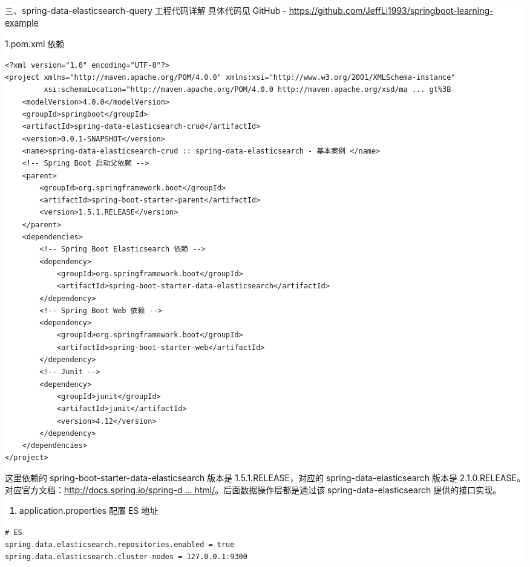 三、spring-data-elasticsearch-query 工程代码详解
具体代码见 GitHub - <https://github.com/JeffLi1993/springboot-learning-example>

1.pom.xml 依赖

```
<?xml version="1.0" encoding="UTF-8"?>
<project xmlns="http://maven.apache.org/POM/4.0.0" xmlns:xsi="http://www.w3.org/2001/XMLSchema-instance"
         xsi:schemaLocation="http://maven.apache.org/POM/4.0.0 http://maven.apache.org/xsd/ma ... gt%3B
    <modelVersion>4.0.0</modelVersion>
    <groupId>springboot</groupId>
    <artifactId>spring-data-elasticsearch-crud</artifactId>
    <version>0.0.1-SNAPSHOT</version>
    <name>spring-data-elasticsearch-crud :: spring-data-elasticsearch - 基本案例 </name>
    <!-- Spring Boot 启动父依赖 -->
    <parent>
        <groupId>org.springframework.boot</groupId>
        <artifactId>spring-boot-starter-parent</artifactId>
        <version>1.5.1.RELEASE</version>
    </parent>
    <dependencies>
        <!-- Spring Boot Elasticsearch 依赖 -->
        <dependency>
            <groupId>org.springframework.boot</groupId>
            <artifactId>spring-boot-starter-data-elasticsearch</artifactId>
        </dependency>
        <!-- Spring Boot Web 依赖 -->
        <dependency>
            <groupId>org.springframework.boot</groupId>
            <artifactId>spring-boot-starter-web</artifactId>
        </dependency>
        <!-- Junit -->
        <dependency>
            <groupId>junit</groupId>
            <artifactId>junit</artifactId>
            <version>4.12</version>
        </dependency>
    </dependencies>
</project>
```

这里依赖的 spring-boot-starter-data-elasticsearch 版本是 1.5.1.RELEASE，对应的 spring-data-elasticsearch 版本是 2.1.0.RELEASE。对应官方文档：[http://docs.spring.io/spring-d … html/](http://docs.spring.io/spring-data/elasticsearch/docs/2.1.0.RELEASE/reference/html/)。后面数据操作层都是通过该 spring-data-elasticsearch 提供的接口实现。

1. application.properties 配置 ES 地址

```
# ES
spring.data.elasticsearch.repositories.enabled = true
spring.data.elasticsearch.cluster-nodes = 127.0.0.1:9300
```
